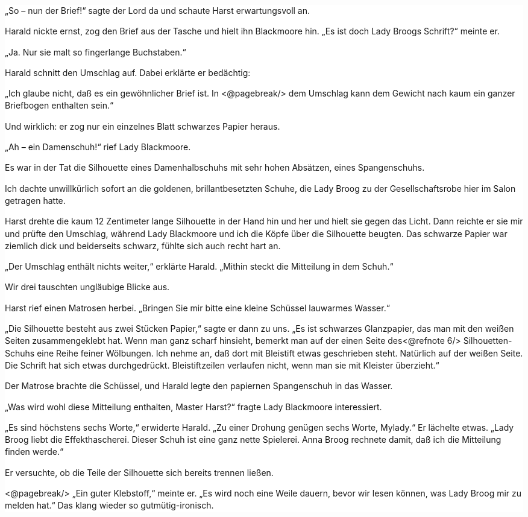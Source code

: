 „So – nun der Brief!“ sagte der Lord da und schaute Harst erwartungsvoll an.

Harald nickte ernst, zog den Brief aus der Tasche und hielt ihn Blackmoore hin.
„Es ist doch Lady Broogs Schrift?“ meinte er.

„Ja. Nur sie malt so fingerlange Buchstaben.“

Harald schnitt den Umschlag auf. Dabei erklärte er bedächtig:

„Ich glaube nicht, daß es ein gewöhnlicher Brief ist. In <@pagebreak/> dem
Umschlag kann dem Gewicht nach kaum ein ganzer Briefbogen enthalten sein.“

Und wirklich: er zog nur ein einzelnes Blatt schwarzes Papier heraus.

„Ah – ein Damenschuh!“ rief Lady Blackmoore.

Es war in der Tat die Silhouette eines Damenhalbschuhs mit sehr hohen Absätzen,
eines Spangenschuhs.

Ich dachte unwillkürlich sofort an die goldenen, brillantbesetzten Schuhe, die
Lady Broog zu der Gesellschaftsrobe hier im Salon getragen hatte.

Harst drehte die kaum 12 Zentimeter lange Silhouette in der Hand hin und her
und hielt sie gegen das Licht. Dann reichte er sie mir und prüfte den Umschlag,
während Lady Blackmoore und ich die Köpfe über die Silhouette beugten. Das
schwarze Papier war ziemlich dick und beiderseits schwarz, fühlte sich auch
recht hart an.

„Der Umschlag enthält nichts weiter,“ erklärte Harald. „Mithin steckt die
Mitteilung in dem Schuh.“

Wir drei tauschten ungläubige Blicke aus.

Harst rief einen Matrosen herbei. „Bringen Sie mir bitte eine kleine Schüssel
lauwarmes Wasser.“

„Die Silhouette besteht aus zwei Stücken Papier,“ sagte er dann zu uns. „Es ist
schwarzes Glanzpapier, das man mit den weißen Seiten zusammengeklebt hat. Wenn
man ganz scharf hinsieht, bemerkt man auf der einen Seite des<@refnote 6/>
Silhouetten-Schuhs eine Reihe feiner Wölbungen. Ich nehme an, daß dort mit
Bleistift etwas geschrieben steht. Natürlich auf der weißen Seite. Die Schrift
hat sich etwas durchgedrückt. Bleistiftzeilen verlaufen nicht, wenn man sie mit
Kleister überzieht.“

Der Matrose brachte die Schüssel, und Harald legte den papiernen Spangenschuh
in das Wasser.

„Was wird wohl diese Mitteilung enthalten, Master Harst?“ fragte Lady
Blackmoore interessiert.

„Es sind höchstens sechs Worte,“ erwiderte Harald. „Zu einer Drohung genügen
sechs Worte, Mylady.“ Er lächelte etwas. „Lady Broog liebt die Effekthascherei.
Dieser Schuh ist eine ganz nette Spielerei. Anna Broog rechnete damit, daß ich
die Mitteilung finden werde.“

Er versuchte, ob die Teile der Silhouette sich bereits trennen ließen.

<@pagebreak/> „Ein guter Klebstoff,“ meinte er. „Es wird noch eine Weile
dauern, bevor wir lesen können, was Lady Broog mir zu melden hat.“ Das klang
wieder so gutmütig-ironisch.

